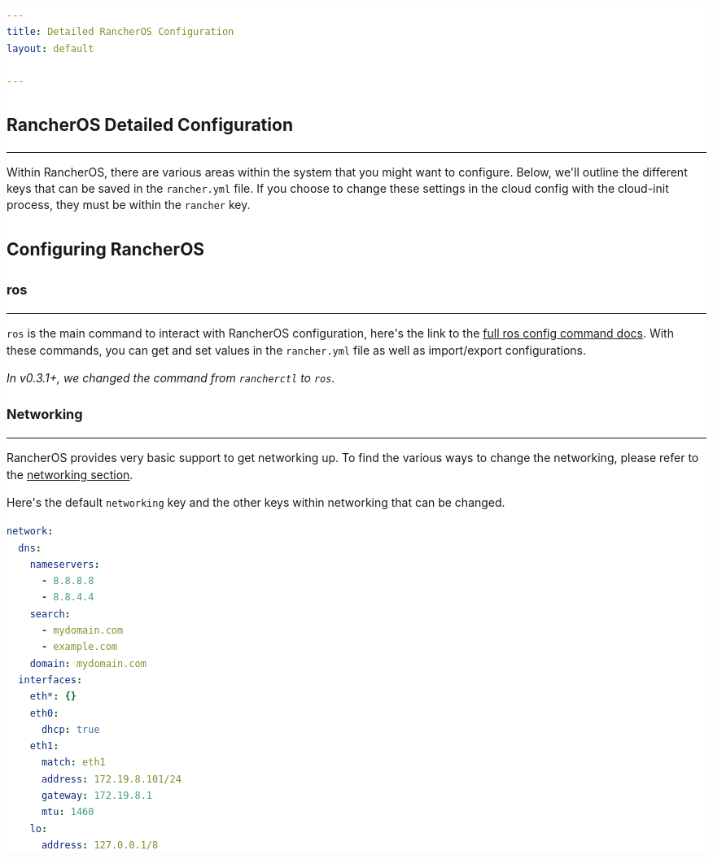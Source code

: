 ```yaml
---
title: Detailed RancherOS Configuration
layout: default

---
```


## RancherOS Detailed Configuration 
---

Within RancherOS, there are various areas within the system that you might want to configure. Below, we'll outline the different keys that can be saved in the `rancher.yml` file. If you choose to change these settings in the cloud config with the cloud-init process, they must be within the `rancher` key.

## Configuring RancherOS

### ros
---

`ros` is the main command to interact with RancherOS configuration, here's the link to the [full ros config command docs]({{site.baseurl}}/docs/rancheros-tools/ros/config/). With these commands, you can get and set values in the `rancher.yml` file as well as import/export configurations.

_In v0.3.1+, we changed the command from `rancherctl` to `ros`._

### Networking
---
RancherOS provides very basic support to get networking up. To find the various ways to change the networking, please refer to the [networking section]({{site.baseurl}}/docs/configuration/networking).


Here's the default `networking` key and the other keys within networking that can be changed.

```yaml
network:
  dns:
    nameservers: 
      - 8.8.8.8
      - 8.8.4.4
    search:
      - mydomain.com
      - example.com
    domain: mydomain.com    
  interfaces:
    eth*: {}
    eth0:
      dhcp: true
    eth1:
      match: eth1
      address: 172.19.8.101/24
      gateway: 172.19.8.1
      mtu: 1460
    lo:
      address: 127.0.0.1/8
```
